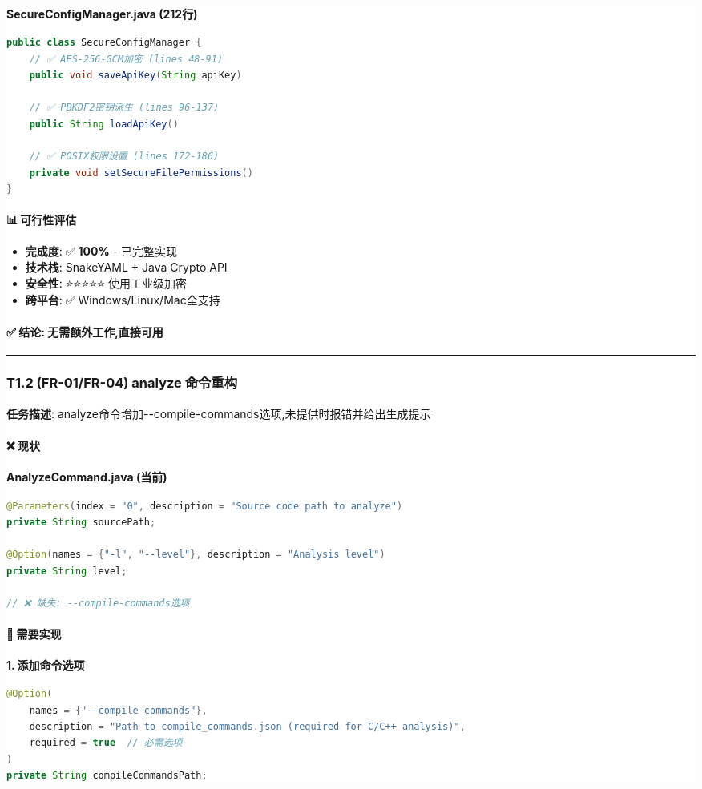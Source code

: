 
**SecureConfigManager.java (212行)**
```java
public class SecureConfigManager {
    // ✅ AES-256-GCM加密 (lines 48-91)
    public void saveApiKey(String apiKey)

    // ✅ PBKDF2密钥派生 (lines 96-137)
    public String loadApiKey()

    // ✅ POSIX权限设置 (lines 172-186)
    private void setSecureFilePermissions()
}
```

#### 📊 可行性评估

- **完成度**: ✅ **100%** - 已完整实现
- **技术栈**: SnakeYAML + Java Crypto API
- **安全性**: ⭐⭐⭐⭐⭐ 使用工业级加密
- **跨平台**: ✅ Windows/Linux/Mac全支持

#### ✅ 结论: **无需额外工作,直接可用**

---

### T1.2 (FR-01/FR-04) analyze 命令重构

**任务描述**: analyze命令增加--compile-commands选项,未提供时报错并给出生成提示

#### ❌ 现状

**AnalyzeCommand.java (当前)**
```java
@Parameters(index = "0", description = "Source code path to analyze")
private String sourcePath;

@Option(names = {"-l", "--level"}, description = "Analysis level")
private String level;

// ❌ 缺失: --compile-commands选项
```

#### 🎯 需要实现

**1. 添加命令选项**
```java
@Option(
    names = {"--compile-commands"},
    description = "Path to compile_commands.json (required for C/C++ analysis)",
    required = true  // 必需选项
)
private String compileCommandsPath;
```
